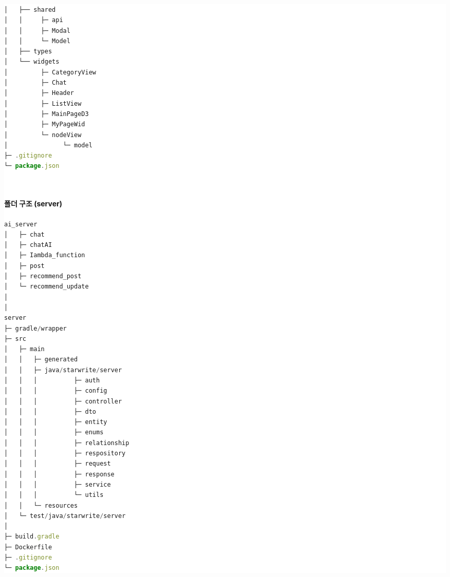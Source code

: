 ```jsx
│   ├── shared
│   │     ├─ api
│   │     ├─ Modal
│   │     └─ Model
│   ├── types
│   └── widgets
│         ├─ CategoryView
│         ├─ Chat
│         ├─ Header
│         ├─ ListView
│         ├─ MainPageD3
│         ├─ MyPageWid
│         └─ nodeView
│               └─ model
├─ .gitignore
└─ package.json

```

<br>

#### 폴더 구조 (server)

```jsx
ai_server
│   ├─ chat
│   ├─ chatAI
│   ├─ Iambda_function
│   ├─ post
│   ├─ recommend_post
│   └─ recommend_update
│		
│
server
├─ gradle/wrapper
├─ src
│   ├─ main
│   │   ├─ generated
│   │   ├─ java/starwrite/server
│   │   │          ├─ auth
│   │   │          ├─ config
│   │   │          ├─ controller
│   │   │          ├─ dto
│   │   │          ├─ entity
│   │   │          ├─ enums
│   │   │          ├─ relationship
│   │   │          ├─ respository
│   │   │          ├─ request
│   │   │          ├─ response
│   │   │          ├─ service
│   │   │          └─ utils
│   │   └─ resources
│   └─ test/java/starwrite/server
│
├─ build.gradle
├─ Dockerfile
├─ .gitignore
└─ package.json
```
